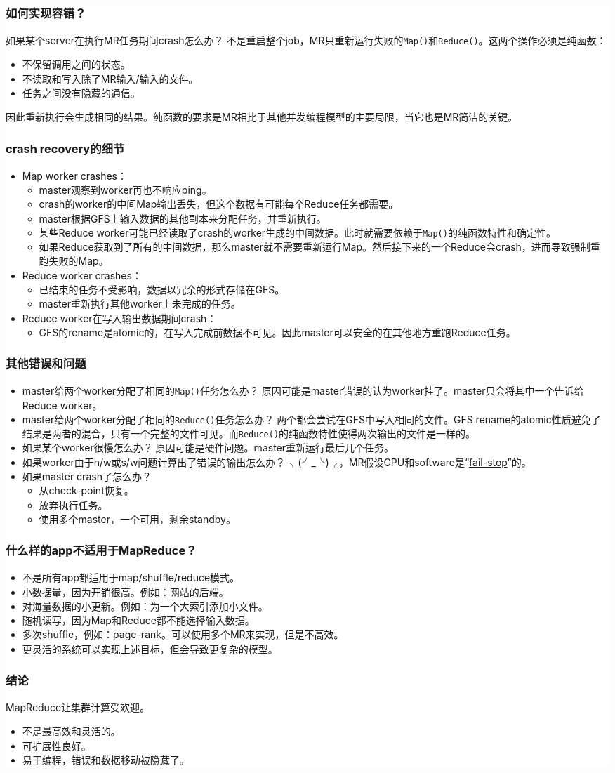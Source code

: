 ### 如何实现容错？
如果某个server在执行MR任务期间crash怎么办？
不是重启整个job，MR只重新运行失败的`Map()`和`Reduce()`。这两个操作必须是纯函数：

* 不保留调用之间的状态。
* 不读取和写入除了MR输入/输入的文件。
* 任务之间没有隐藏的通信。

因此重新执行会生成相同的结果。纯函数的要求是MR相比于其他并发编程模型的主要局限，当它也是MR简洁的关键。

### crash recovery的细节
* Map worker crashes：
    * master观察到worker再也不响应ping。
    * crash的worker的中间Map输出丢失，但这个数据有可能每个Reduce任务都需要。
    * master根据GFS上输入数据的其他副本来分配任务，并重新执行。
    * 某些Reduce worker可能已经读取了crash的worker生成的中间数据。此时就需要依赖于`Map()`的纯函数特性和确定性。
    * 如果Reduce获取到了所有的中间数据，那么master就不需要重新运行Map。然后接下来的一个Reduce会crash，进而导致强制重跑失败的Map。
* Reduce worker crashes：
    * 已结束的任务不受影响，数据以冗余的形式存储在GFS。
    * master重新执行其他worker上未完成的任务。
* Reduce worker在写入输出数据期间crash：
    * GFS的rename是atomic的，在写入完成前数据不可见。因此master可以安全的在其他地方重跑Reduce任务。

### 其他错误和问题
* master给两个worker分配了相同的`Map()`任务怎么办？
    原因可能是master错误的认为worker挂了。master只会将其中一个告诉给Reduce worker。
* master给两个worker分配了相同的`Reduce()`任务怎么办？
    两个都会尝试在GFS中写入相同的文件。GFS rename的atomic性质避免了结果是两者的混合，只有一个完整的文件可见。而`Reduce()`的纯函数特性使得两次输出的文件是一样的。
* 如果某个worker很慢怎么办？
    原因可能是硬件问题。master重新运行最后几个任务。
* 如果worker由于h/w或s/w问题计算出了错误的输出怎么办？
    ╮(╯_╰)╭，MR假设CPU和software是“[fail-stop](https://github.com/chaomai/mit-6.824/blob/master/docs/LEC%201/FailStop.pdf)”的。
* 如果master crash了怎么办？
    * 从check-point恢复。
    * 放弃执行任务。
    * 使用多个master，一个可用，剩余standby。

### 什么样的app不适用于MapReduce？
* 不是所有app都适用于map/shuffle/reduce模式。
* 小数据量，因为开销很高。例如：网站的后端。
* 对海量数据的小更新。例如：为一个大索引添加小文件。
* 随机读写，因为Map和Reduce都不能选择输入数据。
* 多次shuffle，例如：page-rank。可以使用多个MR来实现，但是不高效。
* 更灵活的系统可以实现上述目标，但会导致更复杂的模型。

### 结论
MapReduce让集群计算受欢迎。

* 不是最高效和灵活的。
* 可扩展性良好。
* 易于编程，错误和数据移动被隐藏了。
